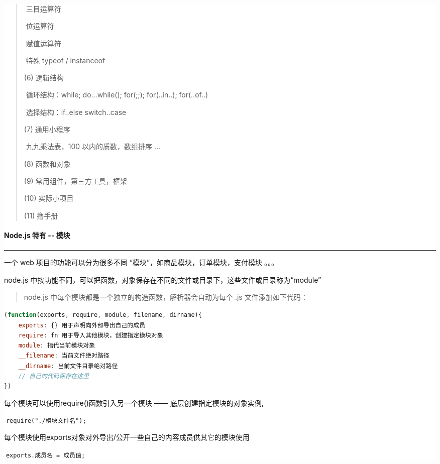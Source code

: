 > ​	三目运算符
>
> ​	位运算符
>
> ​	赋值运算符
>
> ​	特殊	typeof / instanceof
>
> (6) 逻辑结构
>
> ​	循环结构：while; do...while(); for(;;); for(..in..); for(..of..)
>
> ​	选择结构：if..else	switch..case
>
> (7) 通用小程序
>
> ​	九九乘法表，100 以内的质数，数组排序 ...
>
> (8) 函数和对象
>
> (9) 常用组件，第三方工具，框架
>
> (10) 实际小项目
>
> (11) 撸手册



#### Node.js 特有 -- 模块

---

一个 web 项目的功能可以分为很多不同 “模块”，如商品模块，订单模块，支付模块 。。。

node.js 中按功能不同，可以把函数，对象保存在不同的文件或目录下，这些文件或目录称为“module”

> node.js 中每个模块都是一个独立的构造函数，解析器会自动为每个 .js 文件添加如下代码：

```javascript
(function(exports, require, module, filename, dirname){	
	exports: {} 用于声明向外部导出自己的成员
	require: fn 用于导入其他模块，创建指定模块对象
	module: 指代当前模块对象
	__filename: 当前文件绝对路径
	__dirname: 当前文件目录绝对路径
	// 自己的代码保存在这里
})
```

每个模块可以使用require()函数引入另一个模块 —— 底层创建指定模块的对象实例,

​	`require("./模块文件名");`

每个模块使用exports对象对外导出/公开一些自己的内容成员供其它的模块使用

​	`exports.成员名 = 成员值;`
